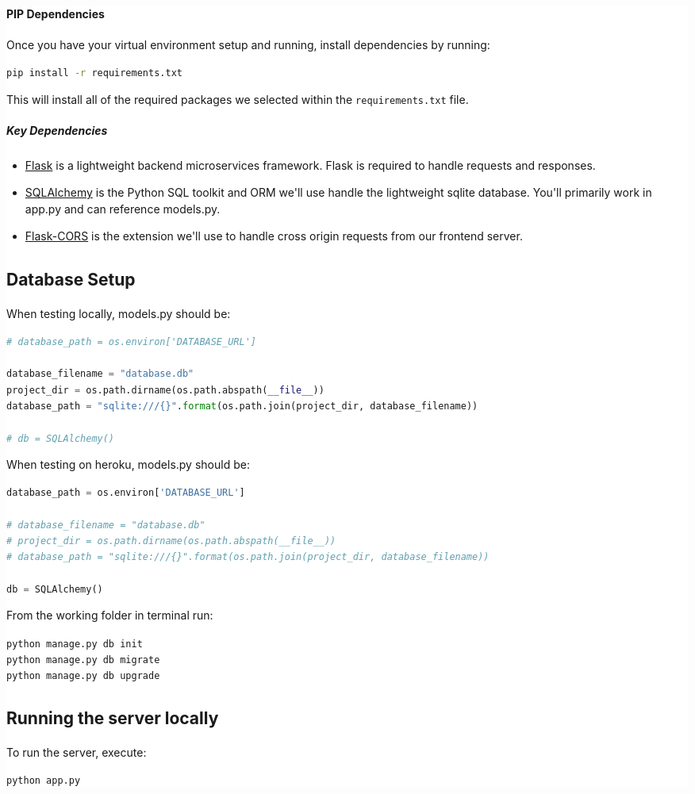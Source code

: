 #### PIP Dependencies

Once you have your virtual environment setup and running, install dependencies by running:

```bash
pip install -r requirements.txt
```

This will install all of the required packages we selected within the `requirements.txt` file.

##### Key Dependencies

- [Flask](http://flask.pocoo.org/)  is a lightweight backend microservices framework. Flask is required to handle requests and responses.

- [SQLAlchemy](https://www.sqlalchemy.org/) is the Python SQL toolkit and ORM we'll use handle the lightweight sqlite database. You'll primarily work in app.py and can reference models.py. 

- [Flask-CORS](https://flask-cors.readthedocs.io/en/latest/#) is the extension we'll use to handle cross origin requests from our frontend server. 

## Database Setup
When testing locally, models.py should be:
```python
# database_path = os.environ['DATABASE_URL']

database_filename = "database.db"
project_dir = os.path.dirname(os.path.abspath(__file__))
database_path = "sqlite:///{}".format(os.path.join(project_dir, database_filename))

# db = SQLAlchemy()
```
When testing on heroku, models.py should be:
```python
database_path = os.environ['DATABASE_URL']

# database_filename = "database.db"
# project_dir = os.path.dirname(os.path.abspath(__file__))
# database_path = "sqlite:///{}".format(os.path.join(project_dir, database_filename))

db = SQLAlchemy()
```

From the working folder in terminal run:
```bash
python manage.py db init
python manage.py db migrate
python manage.py db upgrade
```

## Running the server locally

To run the server, execute:

```bash
python app.py
```

